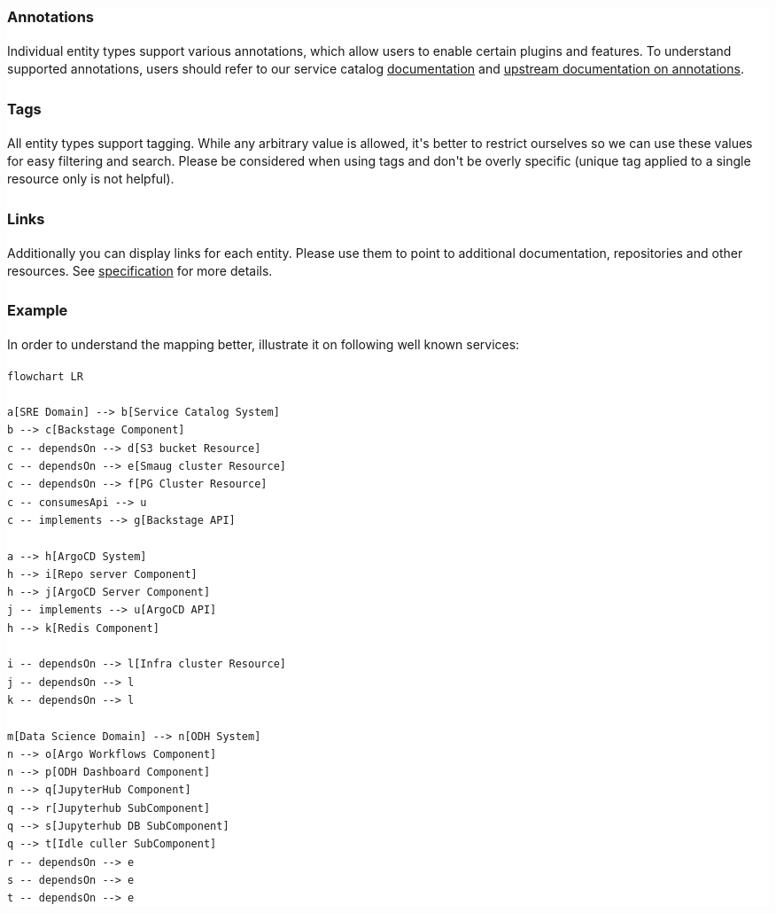 ### Annotations

Individual entity types support various annotations, which allow users to enable certain plugins and features. To understand supported annotations, users should refer to our service catalog [documentation][1] and [upstream documentation on annotations][2].

### Tags

All entity types support tagging. While any arbitrary value is allowed, it's better to restrict ourselves so we can use these values for easy filtering and search. Please be considered when using tags and don't be overly specific (unique tag applied to a single resource only is not helpful).

### Links

Additionally you can display links for each entity. Please use them to point to additional documentation, repositories and other resources. See [specification](https://backstage.io/docs/features/software-catalog/descriptor-format#links-optional) for more details.

### Example

In order to understand the mapping better, illustrate it on following well known services:

```mermaid
flowchart LR

a[SRE Domain] --> b[Service Catalog System]
b --> c[Backstage Component]
c -- dependsOn --> d[S3 bucket Resource]
c -- dependsOn --> e[Smaug cluster Resource]
c -- dependsOn --> f[PG Cluster Resource]
c -- consumesApi --> u
c -- implements --> g[Backstage API]

a --> h[ArgoCD System]
h --> i[Repo server Component]
h --> j[ArgoCD Server Component]
j -- implements --> u[ArgoCD API]
h --> k[Redis Component]

i -- dependsOn --> l[Infra cluster Resource]
j -- dependsOn --> l
k -- dependsOn --> l

m[Data Science Domain] --> n[ODH System]
n --> o[Argo Workflows Component]
n --> p[ODH Dashboard Component]
n --> q[JupyterHub Component]
q --> r[Jupyterhub SubComponent]
q --> s[Jupyterhub DB SubComponent]
q --> t[Idle culler SubComponent]
r -- dependsOn --> e
s -- dependsOn --> e
t -- dependsOn --> e
```


[1]: https://github.com/operate-first/service-catalog#readme
[2]: https://backstage.io/docs/features/software-catalog/well-known-annotations
[3]: https://backstage.io/docs/features/software-catalog/well-known-relations